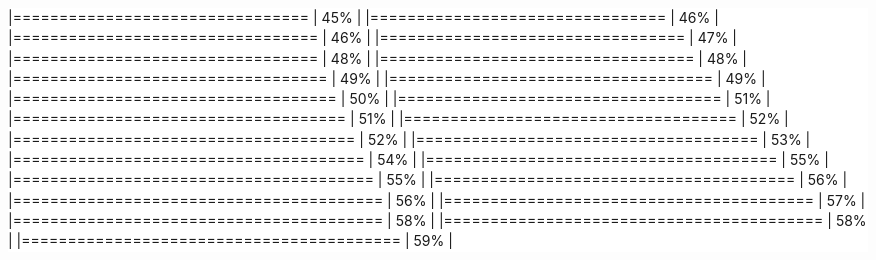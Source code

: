 |================================                                      |  45%  |                                                                              |================================                                      |  46%  |                                                                              |=================================                                     |  46%  |                                                                              |=================================                                     |  47%  |                                                                              |=================================                                     |  48%  |                                                                              |==================================                                    |  48%  |                                                                              |==================================                                    |  49%  |                                                                              |===================================                                   |  49%  |                                                                              |===================================                                   |  50%  |                                                                              |===================================                                   |  51%  |                                                                              |====================================                                  |  51%  |                                                                              |====================================                                  |  52%  |                                                                              |=====================================                                 |  52%  |                                                                              |=====================================                                 |  53%  |                                                                              |======================================                                |  54%  |                                                                              |======================================                                |  55%  |                                                                              |=======================================                               |  55%  |                                                                              |=======================================                               |  56%  |                                                                              |========================================                              |  56%  |                                                                              |========================================                              |  57%  |                                                                              |========================================                              |  58%  |                                                                              |=========================================                             |  58%  |                                                                              |=========================================                             |  59%  |